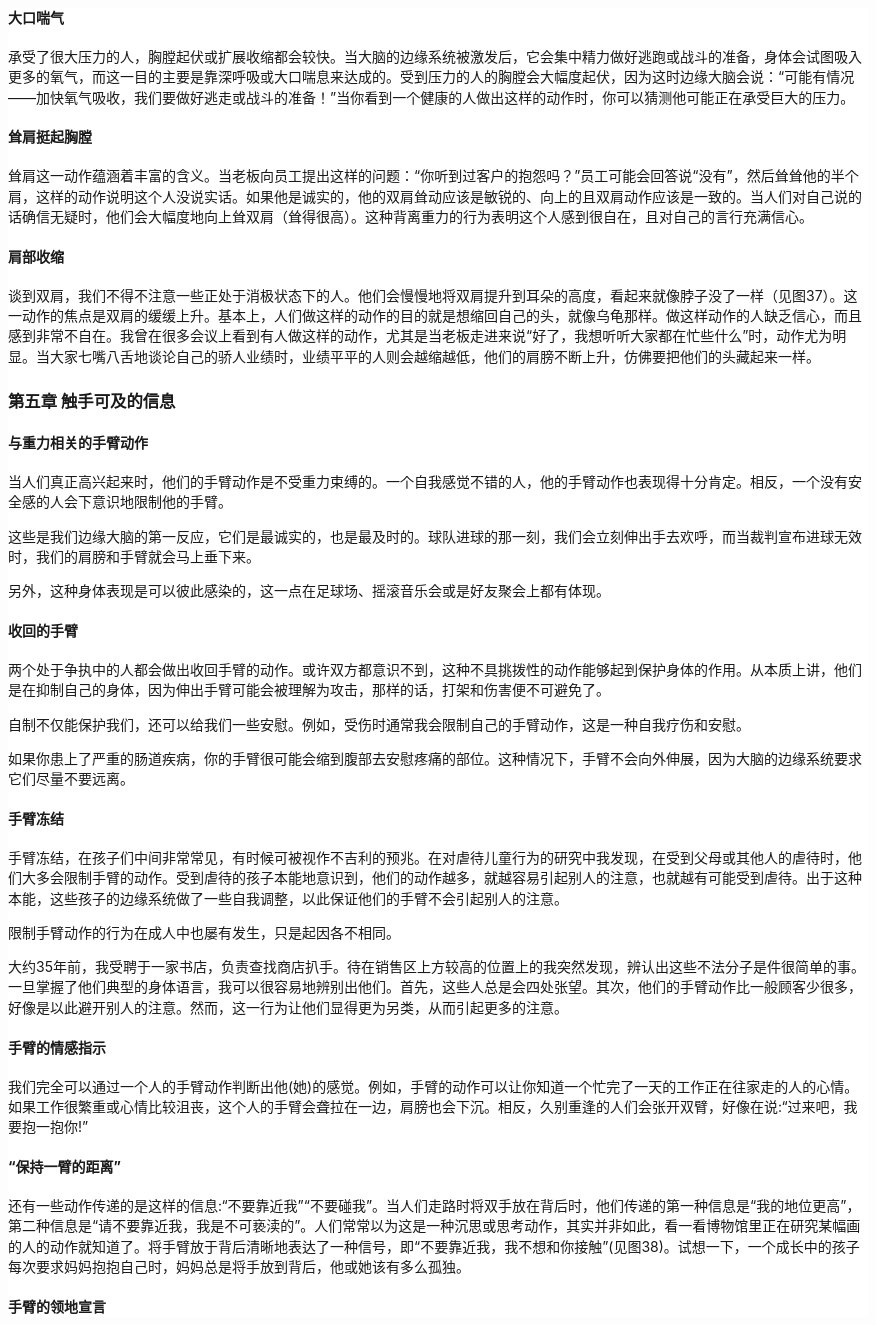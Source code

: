 #### 大口喘气

承受了很大压力的人，胸膛起伏或扩展收缩都会较快。当大脑的边缘系统被激发后，它会集中精力做好逃跑或战斗的准备，身体会试图吸入更多的氧气，而这一目的主要是靠深呼吸或大口喘息来达成的。受到压力的人的胸膛会大幅度起伏，因为这时边缘大脑会说：“可能有情况——加快氧气吸收，我们要做好逃走或战斗的准备！”当你看到一个健康的人做出这样的动作时，你可以猜测他可能正在承受巨大的压力。

#### 耸肩挺起胸膛

耸肩这一动作蕴涵着丰富的含义。当老板向员工提出这样的问题：“你听到过客户的抱怨吗？”员工可能会回答说“没有”，然后耸耸他的半个肩，这样的动作说明这个人没说实话。如果他是诚实的，他的双肩耸动应该是敏锐的、向上的且双肩动作应该是一致的。当人们对自己说的话确信无疑时，他们会大幅度地向上耸双肩（耸得很高）。这种背离重力的行为表明这个人感到很自在，且对自己的言行充满信心。

#### 肩部收缩

谈到双肩，我们不得不注意一些正处于消极状态下的人。他们会慢慢地将双肩提升到耳朵的高度，看起来就像脖子没了一样（见图37）。这一动作的焦点是双肩的缓缓上升。基本上，人们做这样的动作的目的就是想缩回自己的头，就像乌龟那样。做这样动作的人缺乏信心，而且感到非常不自在。我曾在很多会议上看到有人做这样的动作，尤其是当老板走进来说“好了，我想听听大家都在忙些什么”时，动作尤为明显。当大家七嘴八舌地谈论自己的骄人业绩时，业绩平平的人则会越缩越低，他们的肩膀不断上升，仿佛要把他们的头藏起来一样。

### 第五章 触手可及的信息

#### 与重力相关的手臂动作

当人们真正高兴起来时，他们的手臂动作是不受重力束缚的。一个自我感觉不错的人，他的手臂动作也表现得十分肯定。相反，一个没有安全感的人会下意识地限制他的手臂。

这些是我们边缘大脑的第一反应，它们是最诚实的，也是最及时的。球队进球的那一刻，我们会立刻伸出手去欢呼，而当裁判宣布进球无效时，我们的肩膀和手臂就会马上垂下来。

另外，这种身体表现是可以彼此感染的，这一点在足球场、摇滚音乐会或是好友聚会上都有体现。

#### 收回的手臂

两个处于争执中的人都会做出收回手臂的动作。或许双方都意识不到，这种不具挑拨性的动作能够起到保护身体的作用。从本质上讲，他们是在抑制自己的身体，因为伸出手臂可能会被理解为攻击，那样的话，打架和伤害便不可避免了。

自制不仅能保护我们，还可以给我们一些安慰。例如，受伤时通常我会限制自己的手臂动作，这是一种自我疗伤和安慰。

如果你患上了严重的肠道疾病，你的手臂很可能会缩到腹部去安慰疼痛的部位。这种情况下，手臂不会向外伸展，因为大脑的边缘系统要求它们尽量不要远离。

#### 手臂冻结

手臂冻结，在孩子们中间非常常见，有时候可被视作不吉利的预兆。在对虐待儿童行为的研究中我发现，在受到父母或其他人的虐待时，他们大多会限制手臂的动作。受到虐待的孩子本能地意识到，他们的动作越多，就越容易引起别人的注意，也就越有可能受到虐待。出于这种本能，这些孩子的边缘系统做了一些自我调整，以此保证他们的手臂不会引起别人的注意。

限制手臂动作的行为在成人中也屡有发生，只是起因各不相同。

大约35年前，我受聘于一家书店，负责查找商店扒手。待在销售区上方较高的位置上的我突然发现，辨认出这些不法分子是件很简单的事。一旦掌握了他们典型的身体语言，我可以很容易地辨别出他们。首先，这些人总是会四处张望。其次，他们的手臂动作比一般顾客少很多，好像是以此避开别人的注意。然而，这一行为让他们显得更为另类，从而引起更多的注意。

#### 手臂的情感指示

我们完全可以通过一个人的手臂动作判断出他(她)的感觉。例如，手臂的动作可以让你知道一个忙完了一天的工作正在往家走的人的心情。如果工作很繁重或心情比较沮丧，这个人的手臂会聋拉在一边，肩膀也会下沉。相反，久别重逢的人们会张开双臂，好像在说:“过来吧，我要抱一抱你!”

#### “保持一臂的距离”

还有一些动作传递的是这样的信息:“不要靠近我”“不要碰我”。当人们走路时将双手放在背后时，他们传递的第一种信息是“我的地位更高”，第二种信息是“请不要靠近我，我是不可亵渎的”。人们常常以为这是一种沉思或思考动作，其实并非如此，看一看博物馆里正在研究某幅画的人的动作就知道了。将手臂放于背后清晰地表达了一种信号，即“不要靠近我，我不想和你接触”(见图38)。试想一下，一个成长中的孩子每次要求妈妈抱抱自己时，妈妈总是将手放到背后，他或她该有多么孤独。

#### 手臂的领地宣言
